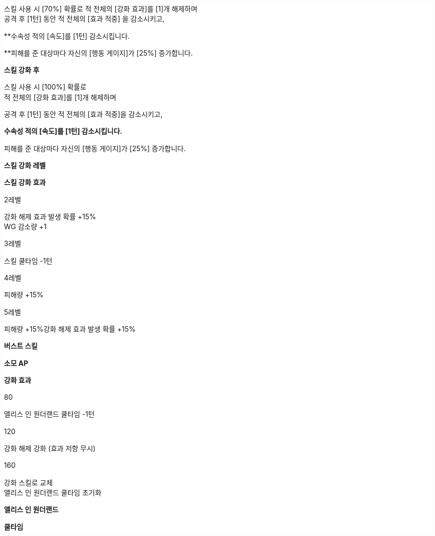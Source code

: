 스킬 사용 시 \[70%\] 확률로 적 전체의 \[강화 효과\]를 \[1\]개 해제하며  
공격 후 \[1턴\] 동안 적 전체의 \[효과 적중\] 을 감소시키고,  
  
  
**수속성 적의 \[속도\]를 \[1턴\] 감소시킵니다.  
  
  
**피해를 준 대상마다 자신의 \[행동 게이지\]가 \[25%\] 증가합니다.

**스킬 강화 후**

스킬 사용 시 \[100%\] 확률로  
적 전체의 \[강화 효과\]를 \[1\]개 해제하며  
  
  
공격 후 \[1턴\] 동안 적 전체의 \[효과 적중\]을 감소시키고,  
  
  
**수속성 적의 \[속도\]를 \[1턴\] 감소시킵니다.**  
  
  
피해를 준 대상마다 자신의 \[행동 게이지\]가 \[25%\] 증가합니다.

**스킬 강화 레벨**

**스킬 강화 효과**

2레벨

강화 해제 효과 발생 확률 +15%  
WG 감소량 +1

3레벨

스킬 쿨타임 -1턴

4레벨

피해량 +15%

5레벨

피해량 +15%강화 해제 효과 발생 확률 +15%

**버스트 스킬**

**소모 AP**

**강화 효과**

80

앨리스 인 원더랜드 쿨타임 -1턴

120

강화 해제 강화 (효과 저항 무시)

160

강화 스킬로 교체  
앨리스 인 원더랜드 쿨타임 초기화

**앨리스 인 원더랜드**

**쿨타임**
